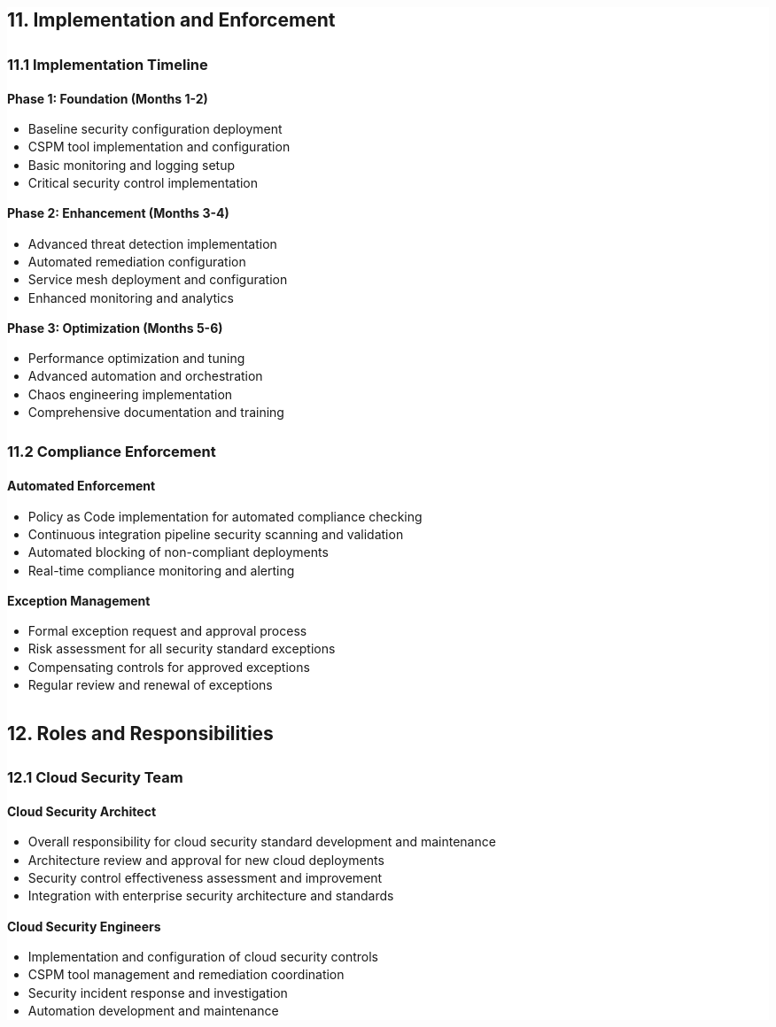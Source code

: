## 11. Implementation and Enforcement

### 11.1 Implementation Timeline

**Phase 1: Foundation (Months 1-2)**
- Baseline security configuration deployment
- CSPM tool implementation and configuration
- Basic monitoring and logging setup
- Critical security control implementation

**Phase 2: Enhancement (Months 3-4)**
- Advanced threat detection implementation
- Automated remediation configuration
- Service mesh deployment and configuration
- Enhanced monitoring and analytics

**Phase 3: Optimization (Months 5-6)**
- Performance optimization and tuning
- Advanced automation and orchestration
- Chaos engineering implementation
- Comprehensive documentation and training

### 11.2 Compliance Enforcement

**Automated Enforcement**
- Policy as Code implementation for automated compliance checking
- Continuous integration pipeline security scanning and validation
- Automated blocking of non-compliant deployments
- Real-time compliance monitoring and alerting

**Exception Management**
- Formal exception request and approval process
- Risk assessment for all security standard exceptions
- Compensating controls for approved exceptions
- Regular review and renewal of exceptions

## 12. Roles and Responsibilities

### 12.1 Cloud Security Team

**Cloud Security Architect**
- Overall responsibility for cloud security standard development and maintenance
- Architecture review and approval for new cloud deployments
- Security control effectiveness assessment and improvement
- Integration with enterprise security architecture and standards

**Cloud Security Engineers**
- Implementation and configuration of cloud security controls
- CSPM tool management and remediation coordination
- Security incident response and investigation
- Automation development and maintenance
